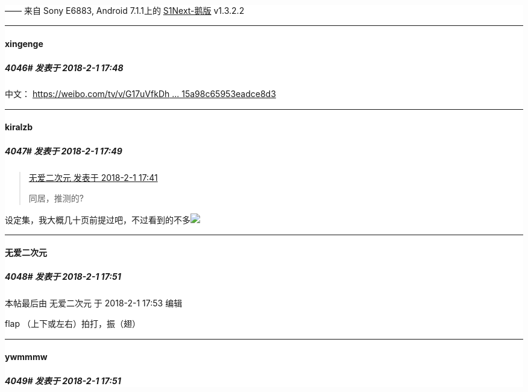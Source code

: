 —— 来自 Sony E6883, Android 7.1.1上的 [S1Next-鹅版](https://github.com/ykrank/S1-Next/releases) v1.3.2.2







*****

####  xingenge  
##### 4046#       发表于 2018-2-1 17:48




中文：
[https://weibo.com/tv/v/G17uVfkDh ... 15a98c65953eadce8d3](https://weibo.com/tv/v/G17uVfkDh?fid=1034:ffeb19df0552915a98c65953eadce8d3)







*****

####  kiralzb  
##### 4047#       发表于 2018-2-1 17:49


<blockquote><a href="httphttps://bbs.saraba1st.com/2b/forum.php?mod=redirect&amp;goto=findpost&amp;pid=38423099&amp;ptid=1577974" target="_blank">无爱二次元 发表于 2018-2-1 17:41</a>

同居，推测的?</blockquote>
设定集，我大概几十页前提过吧，不过看到的不多<img src="https://static.saraba1st.com/image/smiley/face2017/068.png" referrerpolicy="no-referrer">







*****

####  无爱二次元  
##### 4048#       发表于 2018-2-1 17:51


 本帖最后由 无爱二次元 于 2018-2-1 17:53 编辑 

flap （上下或左右）拍打，振（翅）







*****

####  ywmmmw  
##### 4049#       发表于 2018-2-1 17:51


